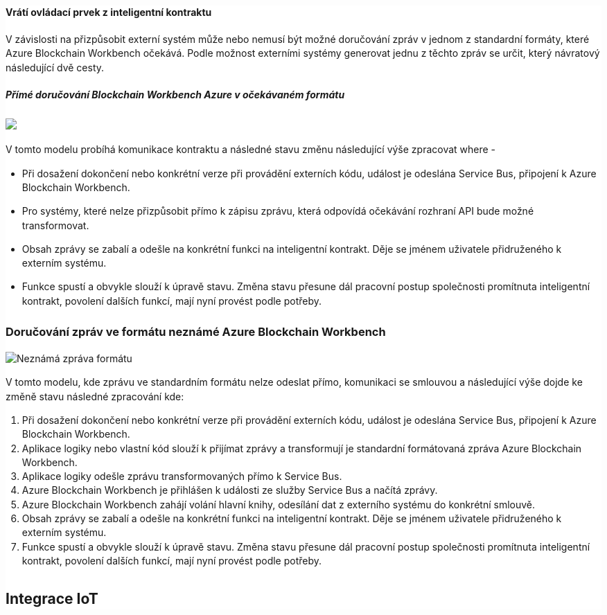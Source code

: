 #### <a name="return-of-control-from-the-smart-contract"></a>Vrátí ovládací prvek z inteligentní kontraktu

V závislosti na přizpůsobit externí systém může nebo nemusí být možné doručování zpráv v jednom z standardní formáty, které Azure Blockchain Workbench očekává. Podle možnost externími systémy generovat jednu z těchto zpráv se určit, který návratový následující dvě cesty.

##### <a name="direct-delivery-of-an-azure-blockchain-workbench-in-the-expected-format"></a>Přímé doručování Blockchain Workbench Azure v očekávaném formátu

![](media/blockchain-workbench-integration-patterns/direct-delivery.png)

V tomto modelu probíhá komunikace kontraktu a následné stavu změnu následující výše zpracovat where -

-   Při dosažení dokončení nebo konkrétní verze při provádění externích kódu, událost je odeslána Service Bus, připojení k Azure Blockchain Workbench.

-   Pro systémy, které nelze přizpůsobit přímo k zápisu zprávu, která odpovídá očekávání rozhraní API bude možné transformovat.

-   Obsah zprávy se zabalí a odešle na konkrétní funkci na inteligentní kontrakt. Děje se jménem uživatele přidruženého k externím systému.

-   Funkce spustí a obvykle slouží k úpravě stavu. Změna stavu přesune dál pracovní postup společnosti promítnuta inteligentní kontrakt, povolení dalších funkcí, mají nyní provést podle potřeby.

### 

### <a name="delivery-of-a-message-in-a-format-unknown-to-azure-blockchain-workbench"></a>Doručování zpráv ve formátu neznámé Azure Blockchain Workbench

![Neznámá zpráva formátu](media/blockchain-workbench-integration-patterns/unknown-message-format.png)

V tomto modelu, kde zprávu ve standardním formátu nelze odeslat přímo, komunikaci se smlouvou a následující výše dojde ke změně stavu následné zpracování kde:

1.  Při dosažení dokončení nebo konkrétní verze při provádění externích kódu, událost je odeslána Service Bus, připojení k Azure Blockchain Workbench.
2.  Aplikace logiky nebo vlastní kód slouží k přijímat zprávy a transformují je standardní formátovaná zpráva Azure Blockchain Workbench.
3.  Aplikace logiky odešle zprávu transformovaných přímo k Service Bus.
4.  Azure Blockchain Workbench je přihlášen k události ze služby Service Bus a načítá zprávy.
5.  Azure Blockchain Workbench zahájí volání hlavní knihy, odesílání dat z externího systému do konkrétní smlouvě.
6. Obsah zprávy se zabalí a odešle na konkrétní funkci na inteligentní kontrakt. Děje se jménem uživatele přidruženého k externím systému.
7.  Funkce spustí a obvykle slouží k úpravě stavu. Změna stavu přesune dál pracovní postup společnosti promítnuta inteligentní kontrakt, povolení dalších funkcí, mají nyní provést podle potřeby.

## <a name="iot-integration"></a>Integrace IoT
